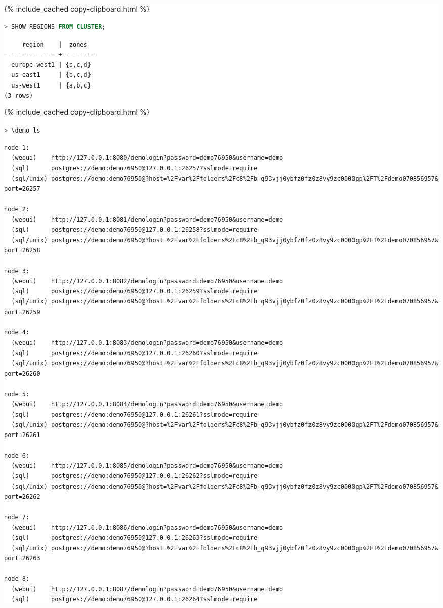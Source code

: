 {% include_cached copy-clipboard.html %}
~~~ sql
> SHOW REGIONS FROM CLUSTER;
~~~

~~~
     region    |  zones
---------------+----------
  europe-west1 | {b,c,d}
  us-east1     | {b,c,d}
  us-west1     | {a,b,c}
(3 rows)
~~~

{% include_cached copy-clipboard.html %}
~~~ sql
> \demo ls
~~~

~~~
node 1:
  (webui)    http://127.0.0.1:8080/demologin?password=demo76950&username=demo
  (sql)      postgres://demo:demo76950@127.0.0.1:26257?sslmode=require
  (sql/unix) postgres://demo:demo76950@?host=%2Fvar%2Ffolders%2Fc8%2Fb_q93vjj0ybfz0fz0z8vy9zc0000gp%2FT%2Fdemo070856957&port=26257

node 2:
  (webui)    http://127.0.0.1:8081/demologin?password=demo76950&username=demo
  (sql)      postgres://demo:demo76950@127.0.0.1:26258?sslmode=require
  (sql/unix) postgres://demo:demo76950@?host=%2Fvar%2Ffolders%2Fc8%2Fb_q93vjj0ybfz0fz0z8vy9zc0000gp%2FT%2Fdemo070856957&port=26258

node 3:
  (webui)    http://127.0.0.1:8082/demologin?password=demo76950&username=demo
  (sql)      postgres://demo:demo76950@127.0.0.1:26259?sslmode=require
  (sql/unix) postgres://demo:demo76950@?host=%2Fvar%2Ffolders%2Fc8%2Fb_q93vjj0ybfz0fz0z8vy9zc0000gp%2FT%2Fdemo070856957&port=26259

node 4:
  (webui)    http://127.0.0.1:8083/demologin?password=demo76950&username=demo
  (sql)      postgres://demo:demo76950@127.0.0.1:26260?sslmode=require
  (sql/unix) postgres://demo:demo76950@?host=%2Fvar%2Ffolders%2Fc8%2Fb_q93vjj0ybfz0fz0z8vy9zc0000gp%2FT%2Fdemo070856957&port=26260

node 5:
  (webui)    http://127.0.0.1:8084/demologin?password=demo76950&username=demo
  (sql)      postgres://demo:demo76950@127.0.0.1:26261?sslmode=require
  (sql/unix) postgres://demo:demo76950@?host=%2Fvar%2Ffolders%2Fc8%2Fb_q93vjj0ybfz0fz0z8vy9zc0000gp%2FT%2Fdemo070856957&port=26261

node 6:
  (webui)    http://127.0.0.1:8085/demologin?password=demo76950&username=demo
  (sql)      postgres://demo:demo76950@127.0.0.1:26262?sslmode=require
  (sql/unix) postgres://demo:demo76950@?host=%2Fvar%2Ffolders%2Fc8%2Fb_q93vjj0ybfz0fz0z8vy9zc0000gp%2FT%2Fdemo070856957&port=26262

node 7:
  (webui)    http://127.0.0.1:8086/demologin?password=demo76950&username=demo
  (sql)      postgres://demo:demo76950@127.0.0.1:26263?sslmode=require
  (sql/unix) postgres://demo:demo76950@?host=%2Fvar%2Ffolders%2Fc8%2Fb_q93vjj0ybfz0fz0z8vy9zc0000gp%2FT%2Fdemo070856957&port=26263

node 8:
  (webui)    http://127.0.0.1:8087/demologin?password=demo76950&username=demo
  (sql)      postgres://demo:demo76950@127.0.0.1:26264?sslmode=require
~~~